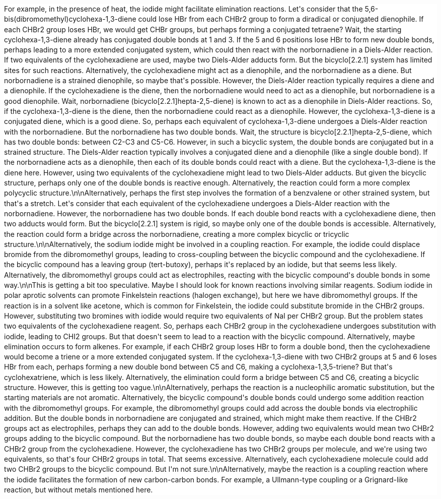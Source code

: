 For example, in the presence of heat, the iodide might facilitate elimination reactions. Let's consider that the 5,6-bis(dibromomethyl)cyclohexa-1,3-diene could lose HBr from each CHBr2 group to form a diradical or conjugated dienophile. If each CHBr2 group loses HBr, we would get CHBr groups, but perhaps forming a conjugated tetraene? Wait, the starting cyclohexa-1,3-diene already has conjugated double bonds at 1 and 3. If the 5 and 6 positions lose HBr to form new double bonds, perhaps leading to a more extended conjugated system, which could then react with the norbornadiene in a Diels-Alder reaction. If two equivalents of the cyclohexadiene are used, maybe two Diels-Alder adducts form. But the bicyclo[2.2.1] system has limited sites for such reactions. Alternatively, the cyclohexadiene might act as a dienophile, and the norbornadiene as a diene. But norbornadiene is a strained dienophile, so maybe that's possible. However, the Diels-Alder reaction typically requires a diene and a dienophile. If the cyclohexadiene is the diene, then the norbornadiene would need to act as a dienophile, but norbornadiene is a good dienophile. Wait, norbornadiene (bicyclo[2.2.1]hepta-2,5-diene) is known to act as a dienophile in Diels-Alder reactions. So, if the cyclohexa-1,3-diene is the diene, then the norbornadiene could react as a dienophile. However, the cyclohexa-1,3-diene is a conjugated diene, which is a good diene. So, perhaps each equivalent of cyclohexa-1,3-diene undergoes a Diels-Alder reaction with the norbornadiene. But the norbornadiene has two double bonds. Wait, the structure is bicyclo[2.2.1]hepta-2,5-diene, which has two double bonds: between C2-C3 and C5-C6. However, in such a bicyclic system, the double bonds are conjugated but in a strained structure. The Diels-Alder reaction typically involves a conjugated diene and a dienophile (like a single double bond). If the norbornadiene acts as a dienophile, then each of its double bonds could react with a diene. But the cyclohexa-1,3-diene is the diene here. However, using two equivalents of the cyclohexadiene might lead to two Diels-Alder adducts. But given the bicyclic structure, perhaps only one of the double bonds is reactive enough. Alternatively, the reaction could form a more complex polycyclic structure.\n\nAlternatively, perhaps the first step involves the formation of a benzvalene or other strained system, but that's a stretch. Let's consider that each equivalent of the cyclohexadiene undergoes a Diels-Alder reaction with the norbornadiene. However, the norbornadiene has two double bonds. If each double bond reacts with a cyclohexadiene diene, then two adducts would form. But the bicyclo[2.2.1] system is rigid, so maybe only one of the double bonds is accessible. Alternatively, the reaction could form a bridge across the norbornadiene, creating a more complex bicyclic or tricyclic structure.\n\nAlternatively, the sodium iodide might be involved in a coupling reaction. For example, the iodide could displace bromide from the dibromomethyl groups, leading to cross-coupling between the bicyclic compound and the cyclohexadiene. If the bicyclic compound has a leaving group (tert-butoxy), perhaps it's replaced by an iodide, but that seems less likely. Alternatively, the dibromomethyl groups could act as electrophiles, reacting with the bicyclic compound's double bonds in some way.\n\nThis is getting a bit too speculative. Maybe I should look for known reactions involving similar reagents. Sodium iodide in polar aprotic solvents can promote Finkelstein reactions (halogen exchange), but here we have dibromomethyl groups. If the reaction is in a solvent like acetone, which is common for Finkelstein, the iodide could substitute bromide in the CHBr2 groups. However, substituting two bromines with iodide would require two equivalents of NaI per CHBr2 group. But the problem states two equivalents of the cyclohexadiene reagent. So, perhaps each CHBr2 group in the cyclohexadiene undergoes substitution with iodide, leading to CHI2 groups. But that doesn't seem to lead to a reaction with the bicyclic compound. Alternatively, maybe elimination occurs to form alkenes. For example, if each CHBr2 group loses HBr to form a double bond, then the cyclohexadiene would become a triene or a more extended conjugated system. If the cyclohexa-1,3-diene with two CHBr2 groups at 5 and 6 loses HBr from each, perhaps forming a new double bond between C5 and C6, making a cyclohexa-1,3,5-triene? But that's cyclohexatriene, which is less likely. Alternatively, the elimination could form a bridge between C5 and C6, creating a bicyclic structure. However, this is getting too vague.\n\nAlternatively, perhaps the reaction is a nucleophilic aromatic substitution, but the starting materials are not aromatic. Alternatively, the bicyclic compound's double bonds could undergo some addition reaction with the dibromomethyl groups. For example, the dibromomethyl groups could add across the double bonds via electrophilic addition. But the double bonds in norbornadiene are conjugated and strained, which might make them reactive. If the CHBr2 groups act as electrophiles, perhaps they can add to the double bonds. However, adding two equivalents would mean two CHBr2 groups adding to the bicyclic compound. But the norbornadiene has two double bonds, so maybe each double bond reacts with a CHBr2 group from the cyclohexadiene. However, the cyclohexadiene has two CHBr2 groups per molecule, and we're using two equivalents, so that's four CHBr2 groups in total. That seems excessive. Alternatively, each cyclohexadiene molecule could add two CHBr2 groups to the bicyclic compound. But I'm not sure.\n\nAlternatively, maybe the reaction is a coupling reaction where the iodide facilitates the formation of new carbon-carbon bonds. For example, a Ullmann-type coupling or a Grignard-like reaction, but without metals mentioned here.